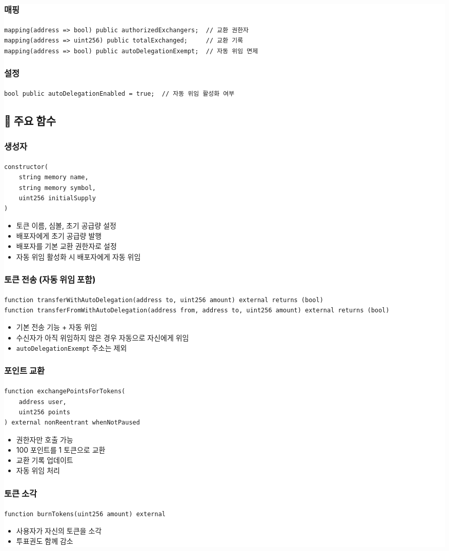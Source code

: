### 매핑
```solidity
mapping(address => bool) public authorizedExchangers;  // 교환 권한자
mapping(address => uint256) public totalExchanged;     // 교환 기록
mapping(address => bool) public autoDelegationExempt;  // 자동 위임 면제
```

### 설정
```solidity
bool public autoDelegationEnabled = true;  // 자동 위임 활성화 여부
```

## 🚀 주요 함수

### 생성자
```solidity
constructor(
    string memory name,
    string memory symbol,
    uint256 initialSupply
)
```
- 토큰 이름, 심볼, 초기 공급량 설정
- 배포자에게 초기 공급량 발행
- 배포자를 기본 교환 권한자로 설정
- 자동 위임 활성화 시 배포자에게 자동 위임

### 토큰 전송 (자동 위임 포함)
```solidity
function transferWithAutoDelegation(address to, uint256 amount) external returns (bool)
function transferFromWithAutoDelegation(address from, address to, uint256 amount) external returns (bool)
```
- 기본 전송 기능 + 자동 위임
- 수신자가 아직 위임하지 않은 경우 자동으로 자신에게 위임
- `autoDelegationExempt` 주소는 제외

### 포인트 교환
```solidity
function exchangePointsForTokens(
    address user, 
    uint256 points
) external nonReentrant whenNotPaused
```
- 권한자만 호출 가능
- 100 포인트를 1 토큰으로 교환
- 교환 기록 업데이트
- 자동 위임 처리

### 토큰 소각
```solidity
function burnTokens(uint256 amount) external
```
- 사용자가 자신의 토큰을 소각
- 투표권도 함께 감소
